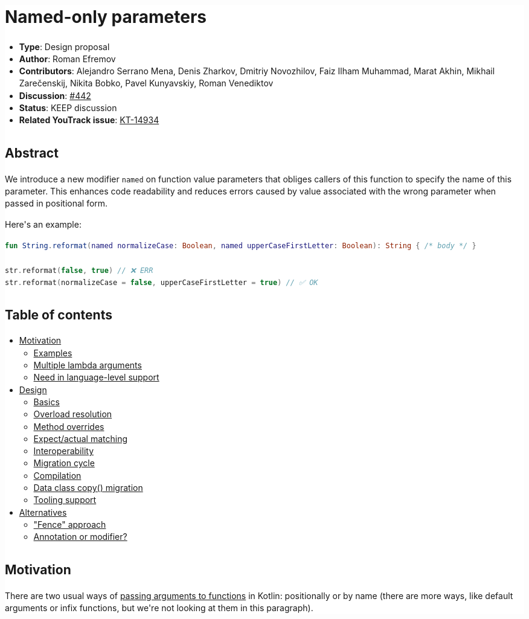 # Named-only parameters

* **Type**: Design proposal
* **Author**: Roman Efremov
* **Contributors**: Alejandro Serrano Mena, Denis Zharkov, Dmitriy Novozhilov, Faiz Ilham Muhammad, Marat Akhin, Mikhail Zarečenskij, Nikita Bobko, Pavel Kunyavskiy, Roman Venediktov
* **Discussion**: [#442](https://github.com/Kotlin/KEEP/discussions/442)
* **Status**: KEEP discussion
* **Related YouTrack issue**: [KT-14934](https://youtrack.jetbrains.com/issue/KT-14934)

## Abstract

We introduce a new modifier `named` on function value parameters that obliges callers of this function to specify the name of this parameter.
This enhances code readability and reduces errors caused by value associated with the wrong parameter when passed in positional form.

Here's an example:

```kotlin
fun String.reformat(named normalizeCase: Boolean, named upperCaseFirstLetter: Boolean): String { /* body */ }

str.reformat(false, true) // ❌ ERR
str.reformat(normalizeCase = false, upperCaseFirstLetter = true) // ✅ OK
```


## Table of contents

- [Motivation](#motivation)
  - [Examples](#examples)
  - [Multiple lambda arguments](#multiple-lambda-arguments)
  - [Need in language-level support](#need-in-language-level-support)
- [Design](#design)
  - [Basics](#basics)
  - [Overload resolution](#overload-resolution)
  - [Method overrides](#method-overrides)
  - [Expect/actual matching](#expectactual-matching)
  - [Interoperability](#interoperability)
  - [Migration cycle](#migration-cycle)
  - [Compilation](#compilation)
  - [Data class copy() migration](#data-class-copy-migration)
  - [Tooling support](#tooling-support)
- [Alternatives](#alternatives)
  - ["Fence" approach](#fence-approach)
  - [Annotation or modifier?](#annotation-or-modifier)

## Motivation

There are two usual ways of [passing arguments to functions](https://kotlinlang.org/docs/functions.html#function-usage) in Kotlin: positionally or by name (there are more ways, like default arguments or infix functions, but we're not looking at them in this paragraph).
